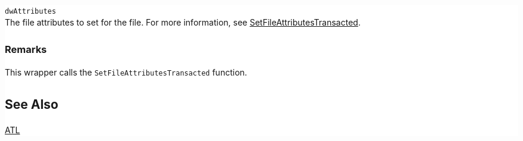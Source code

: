  `dwAttributes`  
 The file attributes to set for the file. For more information, see [SetFileAttributesTransacted](http://go.microsoft.com/fwlink/?LinkId=158699).  
  
### Remarks  
 This wrapper calls the `SetFileAttributesTransacted` function.  
  
## See Also  
 [ATL](../vs140/ATL-COM-Desktop-Components.md)